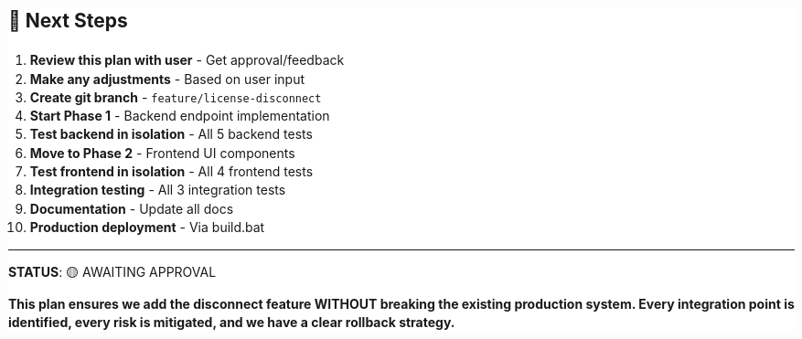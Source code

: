 
## 🎯 Next Steps

1. **Review this plan with user** - Get approval/feedback
2. **Make any adjustments** - Based on user input
3. **Create git branch** - `feature/license-disconnect`
4. **Start Phase 1** - Backend endpoint implementation
5. **Test backend in isolation** - All 5 backend tests
6. **Move to Phase 2** - Frontend UI components
7. **Test frontend in isolation** - All 4 frontend tests
8. **Integration testing** - All 3 integration tests
9. **Documentation** - Update all docs
10. **Production deployment** - Via build.bat

---

**STATUS**: 🟡 AWAITING APPROVAL

**This plan ensures we add the disconnect feature WITHOUT breaking the existing production system. Every integration point is identified, every risk is mitigated, and we have a clear rollback strategy.**
